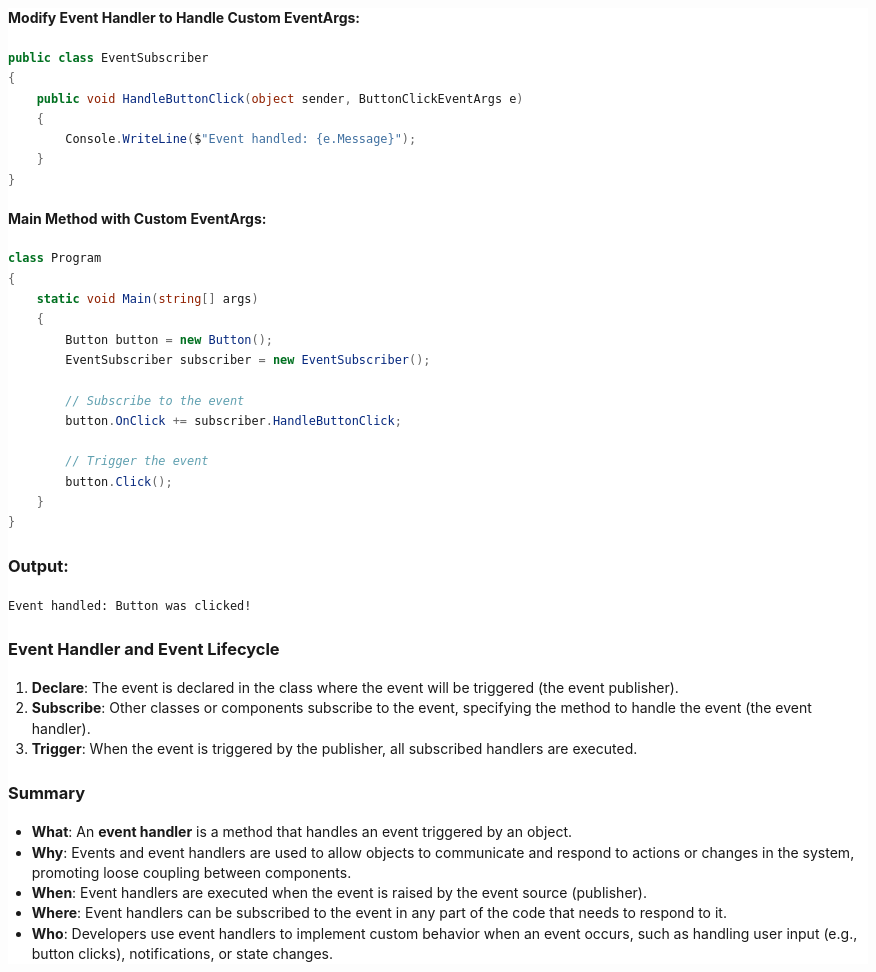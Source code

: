 #### Modify Event Handler to Handle Custom EventArgs:

```csharp
public class EventSubscriber
{
    public void HandleButtonClick(object sender, ButtonClickEventArgs e)
    {
        Console.WriteLine($"Event handled: {e.Message}");
    }
}
```

#### Main Method with Custom EventArgs:

```csharp
class Program
{
    static void Main(string[] args)
    {
        Button button = new Button();
        EventSubscriber subscriber = new EventSubscriber();

        // Subscribe to the event
        button.OnClick += subscriber.HandleButtonClick;

        // Trigger the event
        button.Click();
    }
}
```

### Output:
```
Event handled: Button was clicked!
```

### Event Handler and Event Lifecycle

1. **Declare**: The event is declared in the class where the event will be triggered (the event publisher).
2. **Subscribe**: Other classes or components subscribe to the event, specifying the method to handle the event (the event handler).
3. **Trigger**: When the event is triggered by the publisher, all subscribed handlers are executed.

### Summary

- **What**: An **event handler** is a method that handles an event triggered by an object.
- **Why**: Events and event handlers are used to allow objects to communicate and respond to actions or changes in the system, promoting loose coupling between components.
- **When**: Event handlers are executed when the event is raised by the event source (publisher).
- **Where**: Event handlers can be subscribed to the event in any part of the code that needs to respond to it.
- **Who**: Developers use event handlers to implement custom behavior when an event occurs, such as handling user input (e.g., button clicks), notifications, or state changes.
